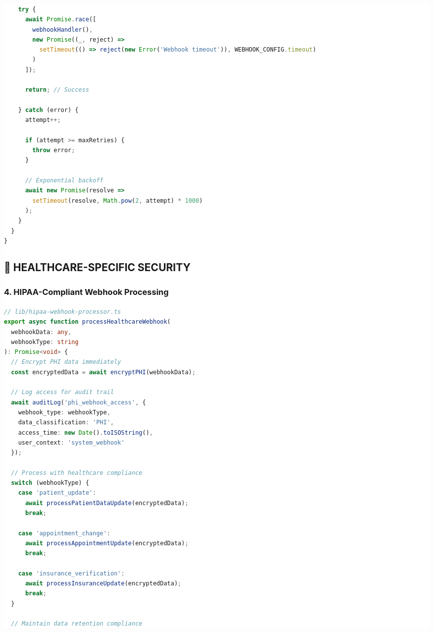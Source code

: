 ```typescript
    try {
      await Promise.race([
        webhookHandler(),
        new Promise((_, reject) => 
          setTimeout(() => reject(new Error('Webhook timeout')), WEBHOOK_CONFIG.timeout)
        )
      ]);
      
      return; // Success
      
    } catch (error) {
      attempt++;
      
      if (attempt >= maxRetries) {
        throw error;
      }
      
      // Exponential backoff
      await new Promise(resolve => 
        setTimeout(resolve, Math.pow(2, attempt) * 1000)
      );
    }
  }
}
```

## 🏥 **HEALTHCARE-SPECIFIC SECURITY**

### **4. HIPAA-Compliant Webhook Processing**
```typescript
// lib/hipaa-webhook-processor.ts
export async function processHealthcareWebhook(
  webhookData: any,
  webhookType: string
): Promise<void> {
  // Encrypt PHI data immediately
  const encryptedData = await encryptPHI(webhookData);
  
  // Log access for audit trail
  await auditLog('phi_webhook_access', {
    webhook_type: webhookType,
    data_classification: 'PHI',
    access_time: new Date().toISOString(),
    user_context: 'system_webhook'
  });
  
  // Process with healthcare compliance
  switch (webhookType) {
    case 'patient_update':
      await processPatientDataUpdate(encryptedData);
      break;
      
    case 'appointment_change':
      await processAppointmentUpdate(encryptedData);
      break;
      
    case 'insurance_verification':
      await processInsuranceUpdate(encryptedData);
      break;
  }
  
  // Maintain data retention compliance
```